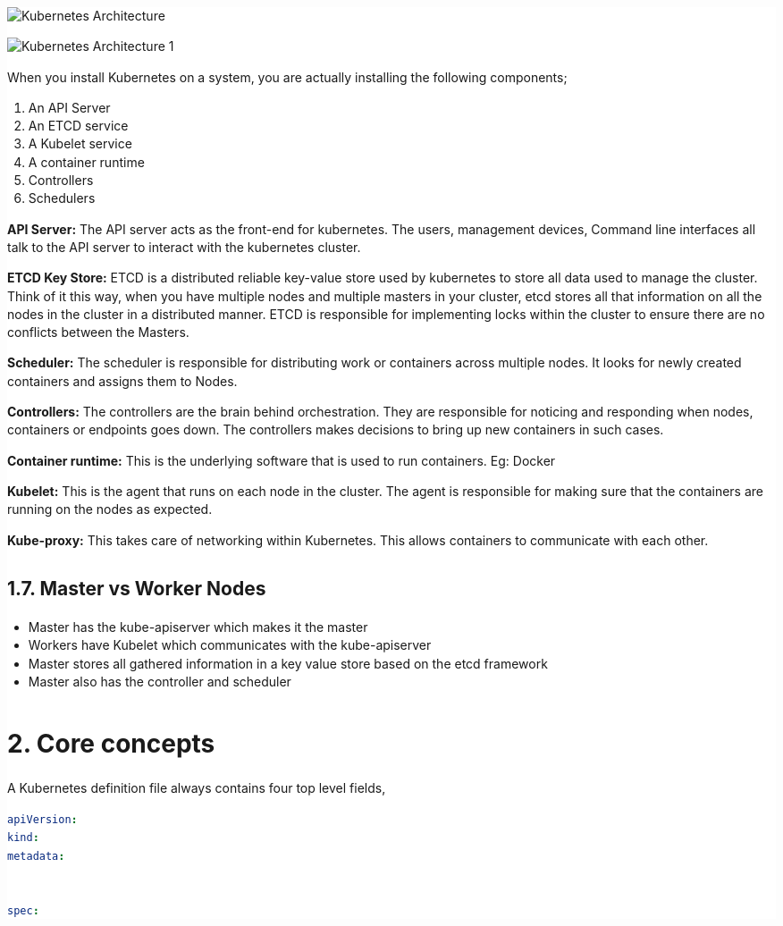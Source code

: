  ![Kubernetes Architecture](certified-kubernetes-administrator-course/images/k8s-arch.PNG)
  
  ![Kubernetes Architecture 1](certified-kubernetes-administrator-course/images/k8s-arch1.PNG)

When you install Kubernetes on a system, you are actually installing the following components;

1. An API Server
2. An ETCD service
3. A Kubelet service
4. A container runtime
5. Controllers
6. Schedulers

**API Server:** The API server acts as the front-end for kubernetes. The users, management devices, Command line interfaces all talk to the API server to interact with the kubernetes cluster. 

**ETCD Key Store:** ETCD is a distributed reliable key-value store used by kubernetes to store all data used to manage the cluster. Think of it this way, when you have multiple nodes and multiple masters in your cluster, etcd stores all that information on all the nodes in the cluster in a distributed manner. ETCD is responsible for implementing locks within the cluster to ensure there are no conflicts between the Masters.

**Scheduler:** The scheduler is responsible for distributing work or containers across multiple nodes. It looks for newly created containers and assigns them to Nodes.

**Controllers:** The controllers are the brain behind orchestration. They are responsible for noticing and responding when nodes, containers or endpoints goes down. The controllers makes decisions to bring up new containers in such cases.

**Container runtime:** This is the underlying software that is used to run containers. Eg: Docker

**Kubelet:** This is the agent that runs on each node in the cluster. The agent is responsible for making sure that the containers are running on the nodes as expected.

**Kube-proxy:** This takes care of networking within Kubernetes. This allows containers to communicate with each other.

## 1.7. Master vs Worker Nodes

- Master has the kube-apiserver which makes it the master
- Workers have Kubelet which communicates with the kube-apiserver
- Master stores all gathered information in a key value store based on the etcd framework
- Master also has the controller and scheduler

# 2. Core concepts

A Kubernetes definition file always contains four top level fields, 

  ```yaml
  apiVersion:
  kind: 
  metadata:


  spec:

  ```
